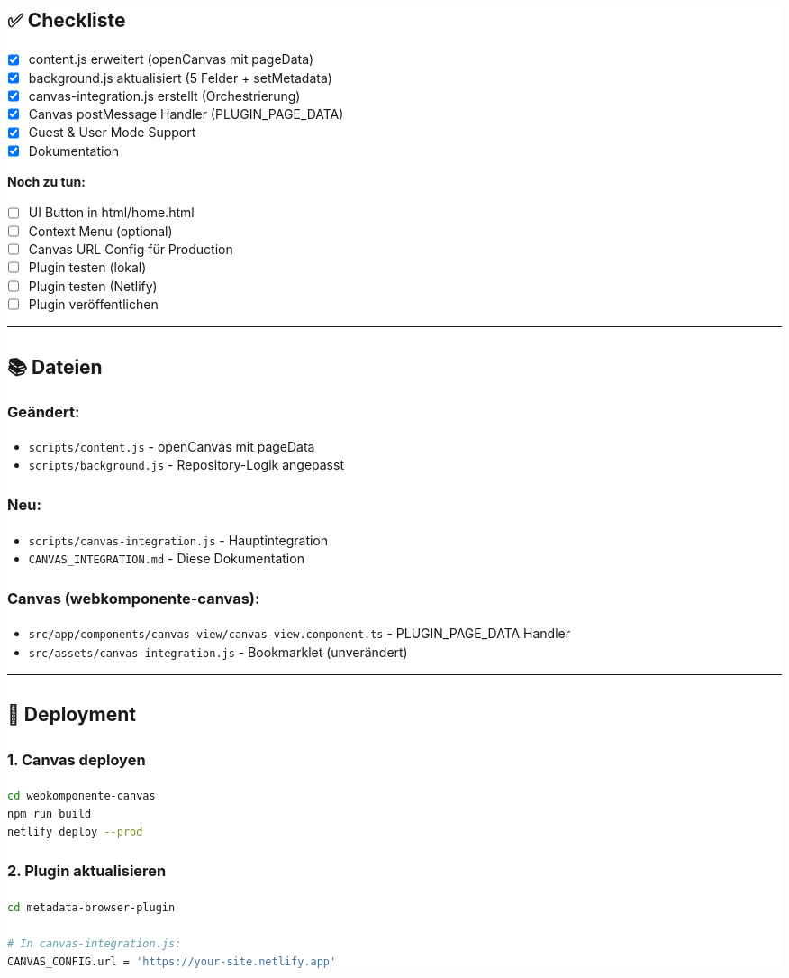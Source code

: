 
## ✅ Checkliste

- [x] content.js erweitert (openCanvas mit pageData)
- [x] background.js aktualisiert (5 Felder + setMetadata)
- [x] canvas-integration.js erstellt (Orchestrierung)
- [x] Canvas postMessage Handler (PLUGIN_PAGE_DATA)
- [x] Guest & User Mode Support
- [x] Dokumentation

**Noch zu tun:**
- [ ] UI Button in html/home.html
- [ ] Context Menu (optional)
- [ ] Canvas URL Config für Production
- [ ] Plugin testen (lokal)
- [ ] Plugin testen (Netlify)
- [ ] Plugin veröffentlichen

---

## 📚 Dateien

### Geändert:
- `scripts/content.js` - openCanvas mit pageData
- `scripts/background.js` - Repository-Logik angepasst

### Neu:
- `scripts/canvas-integration.js` - Hauptintegration
- `CANVAS_INTEGRATION.md` - Diese Dokumentation

### Canvas (webkomponente-canvas):
- `src/app/components/canvas-view/canvas-view.component.ts` - PLUGIN_PAGE_DATA Handler
- `src/assets/canvas-integration.js` - Bookmarklet (unverändert)

---

## 🚀 Deployment

### 1. Canvas deployen
```bash
cd webkomponente-canvas
npm run build
netlify deploy --prod
```

### 2. Plugin aktualisieren
```bash
cd metadata-browser-plugin

# In canvas-integration.js:
CANVAS_CONFIG.url = 'https://your-site.netlify.app'
```
